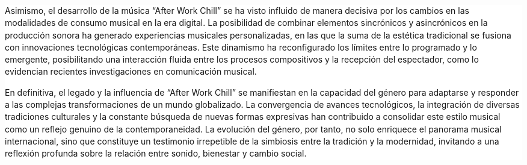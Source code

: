 Asimismo, el desarrollo de la música “After Work Chill” se ha visto influido de manera decisiva por
los cambios en las modalidades de consumo musical en la era digital. La posibilidad de combinar
elementos sincrónicos y asincrónicos en la producción sonora ha generado experiencias musicales
personalizadas, en las que la suma de la estética tradicional se fusiona con innovaciones
tecnológicas contemporáneas. Este dinamismo ha reconfigurado los límites entre lo programado y lo
emergente, posibilitando una interacción fluida entre los procesos compositivos y la recepción del
espectador, como lo evidencian recientes investigaciones en comunicación musical.

En definitiva, el legado y la influencia de “After Work Chill” se manifiestan en la capacidad del
género para adaptarse y responder a las complejas transformaciones de un mundo globalizado. La
convergencia de avances tecnológicos, la integración de diversas tradiciones culturales y la
constante búsqueda de nuevas formas expresivas han contribuido a consolidar este estilo musical como
un reflejo genuino de la contemporaneidad. La evolución del género, por tanto, no solo enriquece el
panorama musical internacional, sino que constituye un testimonio irrepetible de la simbiosis entre
la tradición y la modernidad, invitando a una reflexión profunda sobre la relación entre sonido,
bienestar y cambio social.
